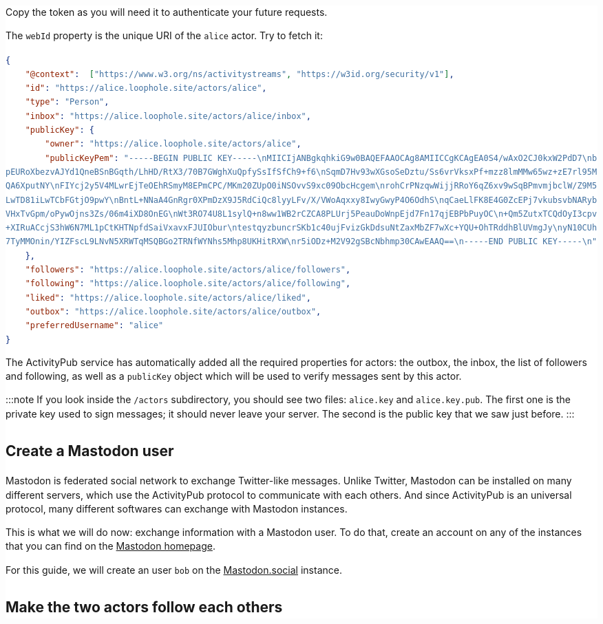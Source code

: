 Copy the token as you will need it to authenticate your future requests.

The `webId` property is the unique URI of the `alice` actor. Try to fetch it:

```json
{
	"@context":  ["https://www.w3.org/ns/activitystreams", "https://w3id.org/security/v1"],
	"id": "https://alice.loophole.site/actors/alice",
	"type": "Person",
	"inbox": "https://alice.loophole.site/actors/alice/inbox",
	"publicKey": {
		"owner": "https://alice.loophole.site/actors/alice",
		"publicKeyPem": "-----BEGIN PUBLIC KEY-----\nMIICIjANBgkqhkiG9w0BAQEFAAOCAg8AMIICCgKCAgEA0S4/wAxO2CJ0kxW2PdD7\nbpEURoXbezvAJYd1QneBSnBGqth/LhHD/RtX3/70B7GWghXuQpfySsIfSfCh9+f6\nSqmD7Hv93wXGsoSeDztu/Ss6vrVksxPf+mzz8lmMMw65wz+zE7rl95MQA6XputNY\nFIYcj2y5V4MLwrEjTeOEhRSmyM8EPmCPC/MKm20ZUpO0iNSOvvS9xc09ObcHcgem\nrohCrPNzqwWijjRRoY6qZ6xv9wSqBPmvmjbclW/Z9M5LwTD81iLwTCbFGtjO9pwY\nBntL+NNaA4GnRgr0XPmDzX9J5RdCiQc8lyyLFv/X/VWoAqxxy8IwyGwyP4O6OdhS\nqCaeLlFK8E4G0ZcEPj7vkubsvbNARybVHxTvGpm/oPywOjns3Zs/06m4iXD8OnEG\nWt3RO74U8L1sylQ+n8ww1WB2rCZCA8PLUrj5PeauDoWnpEjd7Fn17qjEBPbPuyOC\n+Qm5ZutxTCQdOyI3cpv+XIRuACcjS3hW6N7ML1pCtKHTNpfdSaiVxavxFJUIObur\ntestqyzbuncrSKb1c40ujFvizGkDdsuNtZaxMbZF7wXc+YQU+OhTRddhBlUVmgJy\nyN10CUh7TyMMOnin/YIZFscL9LNvN5XRWTqMSQBGo2TRNfWYNhs5Mhp8UKHitRXW\nr5iODz+M2V92gSBcNbhmp30CAwEAAQ==\n-----END PUBLIC KEY-----\n"
	},
	"followers": "https://alice.loophole.site/actors/alice/followers",
	"following": "https://alice.loophole.site/actors/alice/following",
	"liked": "https://alice.loophole.site/actors/alice/liked",
	"outbox": "https://alice.loophole.site/actors/alice/outbox",
	"preferredUsername": "alice"
}
```

The ActivityPub service has automatically added all the required properties for actors: the outbox, the inbox, the list of followers and following, as well as a `publicKey` object which will be used to verify messages sent by this actor.

:::note
If you look inside the `/actors` subdirectory, you should see two files: `alice.key` and `alice.key.pub`. The first one is the private key used to sign messages; it should never leave your server. The second is the public key that we saw just before.
:::

## Create a Mastodon user

Mastodon is federated social network to exchange Twitter-like messages. Unlike Twitter, Mastodon can be installed on many different servers, which use the ActivityPub protocol to communicate with each others. And since ActivityPub is an universal protocol, many different softwares can exchange with Mastodon instances.

This is what we will do now: exchange information with a Mastodon user. To do that, create an account on any of the instances that you can find on the [Mastodon homepage](https://joinmastodon.org).

For this guide, we will create an user `bob` on the [Mastodon.social](https://mastodon.social/) instance. 

## Make the two actors follow each others
